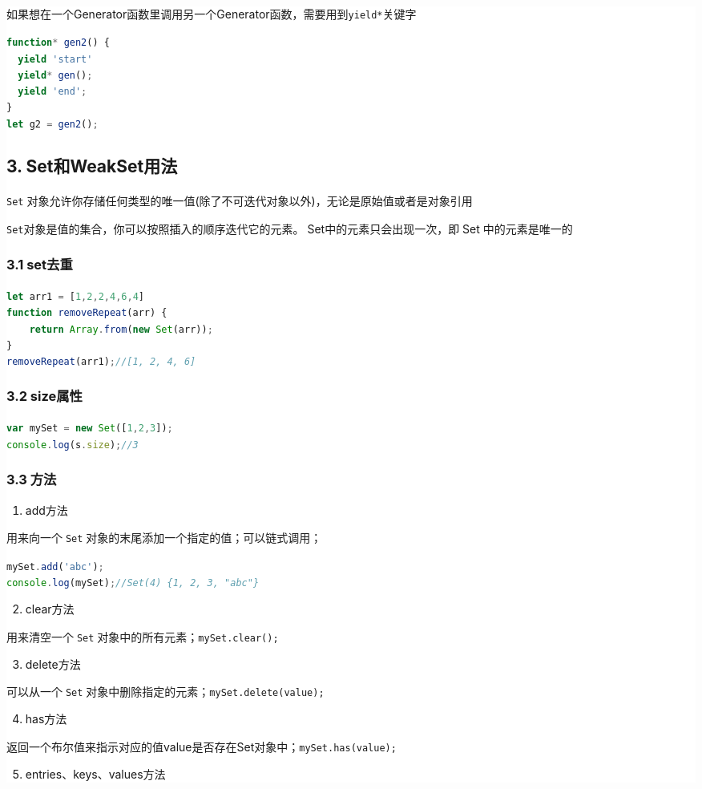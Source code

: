 如果想在一个Generator函数里调用另一个Generator函数，需要用到`yield*`关键字

```javascript
function* gen2() {
  yield 'start'
  yield* gen();
  yield 'end';
}
let g2 = gen2();
```

## 3. Set和WeakSet用法

`Set` 对象允许你存储任何类型的唯一值(除了不可迭代对象以外)，无论是原始值或者是对象引用

`Set`对象是值的集合，你可以按照插入的顺序迭代它的元素。 Set中的元素只会出现一次，即 Set 中的元素是唯一的

### 3.1 set去重

```javascript
let arr1 = [1,2,2,4,6,4]
function removeRepeat(arr) {
    return Array.from(new Set(arr));
}
removeRepeat(arr1);//[1, 2, 4, 6]
```

### 3.2 size属性

```javascript
var mySet = new Set([1,2,3]);
console.log(s.size);//3
```

### 3.3 方法

1. add方法

用来向一个 `Set` 对象的末尾添加一个指定的值；可以链式调用；

```javascript
mySet.add('abc');
console.log(mySet);//Set(4) {1, 2, 3, "abc"}
```

2. clear方法

用来清空一个 `Set` 对象中的所有元素；`mySet.clear();`

3. delete方法

可以从一个 `Set` 对象中删除指定的元素；`mySet.delete(value);`

4. has方法

返回一个布尔值来指示对应的值value是否存在Set对象中；`mySet.has(value);`

5. entries、keys、values方法
